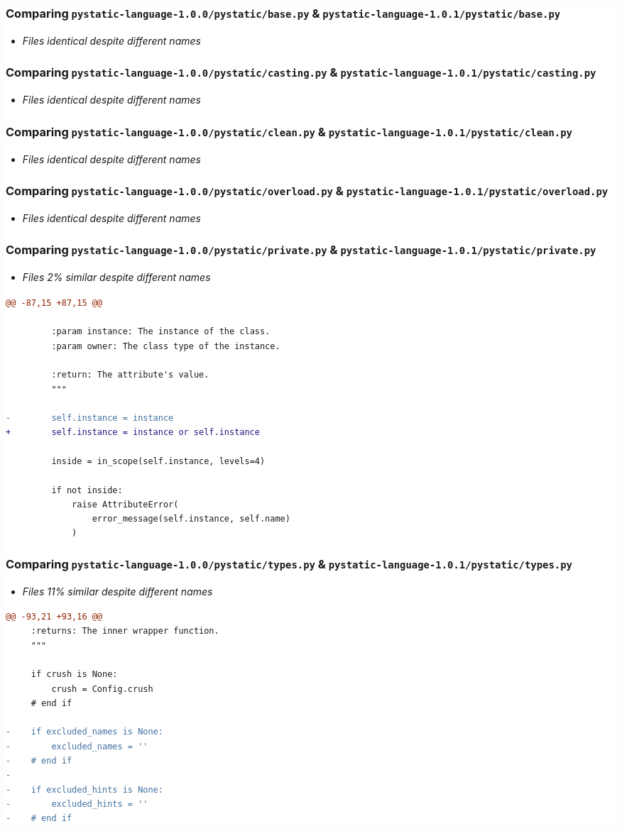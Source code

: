 ### Comparing `pystatic-language-1.0.0/pystatic/base.py` & `pystatic-language-1.0.1/pystatic/base.py`

 * *Files identical despite different names*

### Comparing `pystatic-language-1.0.0/pystatic/casting.py` & `pystatic-language-1.0.1/pystatic/casting.py`

 * *Files identical despite different names*

### Comparing `pystatic-language-1.0.0/pystatic/clean.py` & `pystatic-language-1.0.1/pystatic/clean.py`

 * *Files identical despite different names*

### Comparing `pystatic-language-1.0.0/pystatic/overload.py` & `pystatic-language-1.0.1/pystatic/overload.py`

 * *Files identical despite different names*

### Comparing `pystatic-language-1.0.0/pystatic/private.py` & `pystatic-language-1.0.1/pystatic/private.py`

 * *Files 2% similar despite different names*

```diff
@@ -87,15 +87,15 @@
 
         :param instance: The instance of the class.
         :param owner: The class type of the instance.
 
         :return: The attribute's value.
         """
 
-        self.instance = instance
+        self.instance = instance or self.instance
 
         inside = in_scope(self.instance, levels=4)
 
         if not inside:
             raise AttributeError(
                 error_message(self.instance, self.name)
             )
```

### Comparing `pystatic-language-1.0.0/pystatic/types.py` & `pystatic-language-1.0.1/pystatic/types.py`

 * *Files 11% similar despite different names*

```diff
@@ -93,21 +93,16 @@
     :returns: The inner wrapper function.
     """
 
     if crush is None:
         crush = Config.crush
     # end if
 
-    if excluded_names is None:
-        excluded_names = ''
-    # end if
-
-    if excluded_hints is None:
-        excluded_hints = ''
-    # end if
```